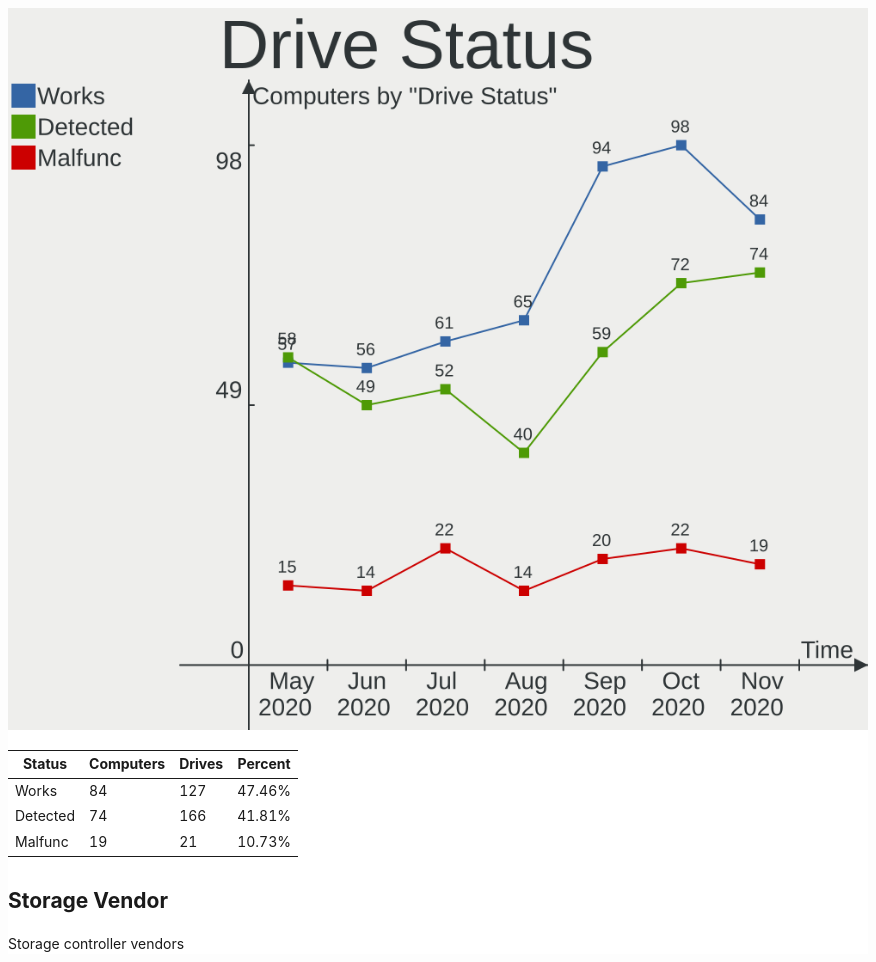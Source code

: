 ![Drive Status](./All/images/line_chart/drive_status.svg)

| Status   | Computers | Drives | Percent |
|----------|-----------|--------|---------|
| Works    | 84        | 127    | 47.46%  |
| Detected | 74        | 166    | 41.81%  |
| Malfunc  | 19        | 21     | 10.73%  |

Storage Vendor
--------------

Storage controller vendors
